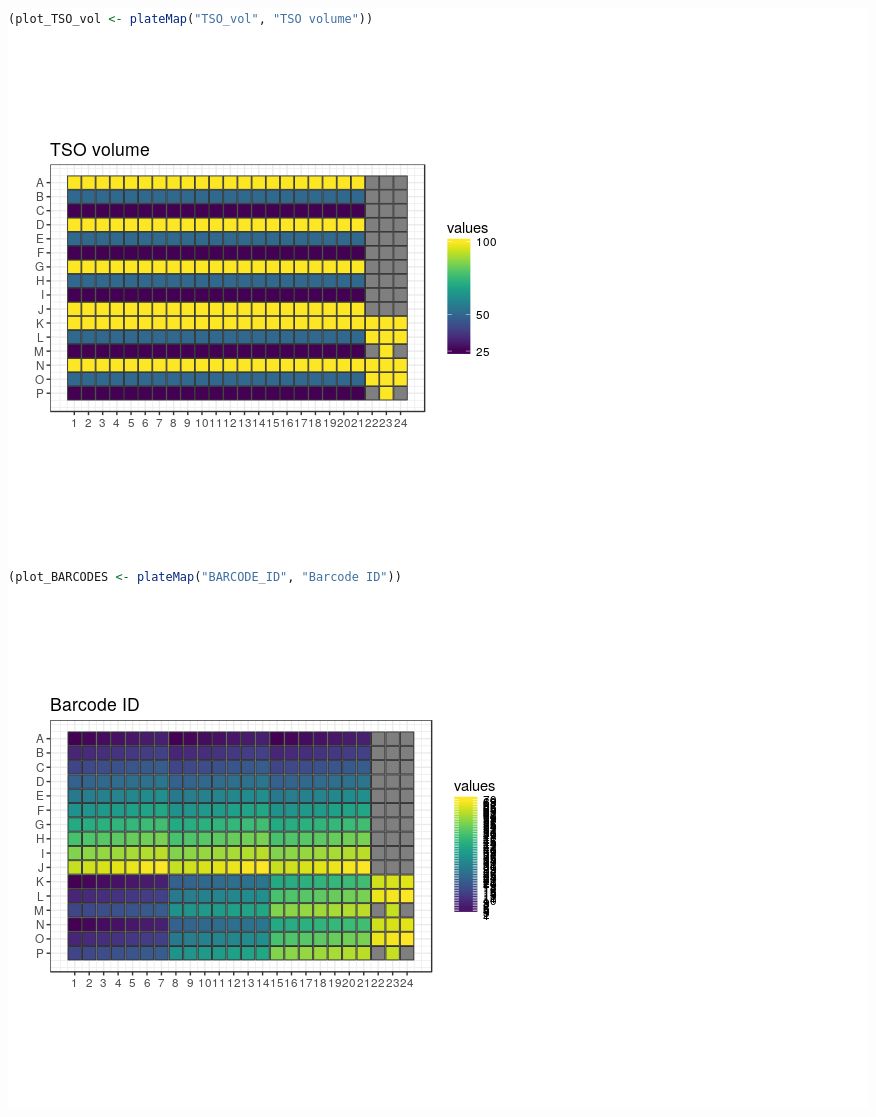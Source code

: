 
```r
(plot_TSO_vol <- plateMap("TSO_vol", "TSO volume"))
```

![](Labcyte-RT_files/figure-html/plot_TSO_volume-1.png)


```r
(plot_BARCODES <- plateMap("BARCODE_ID", "Barcode ID"))
```

![](Labcyte-RT_files/figure-html/plot_barcode_IDs-1.png)
